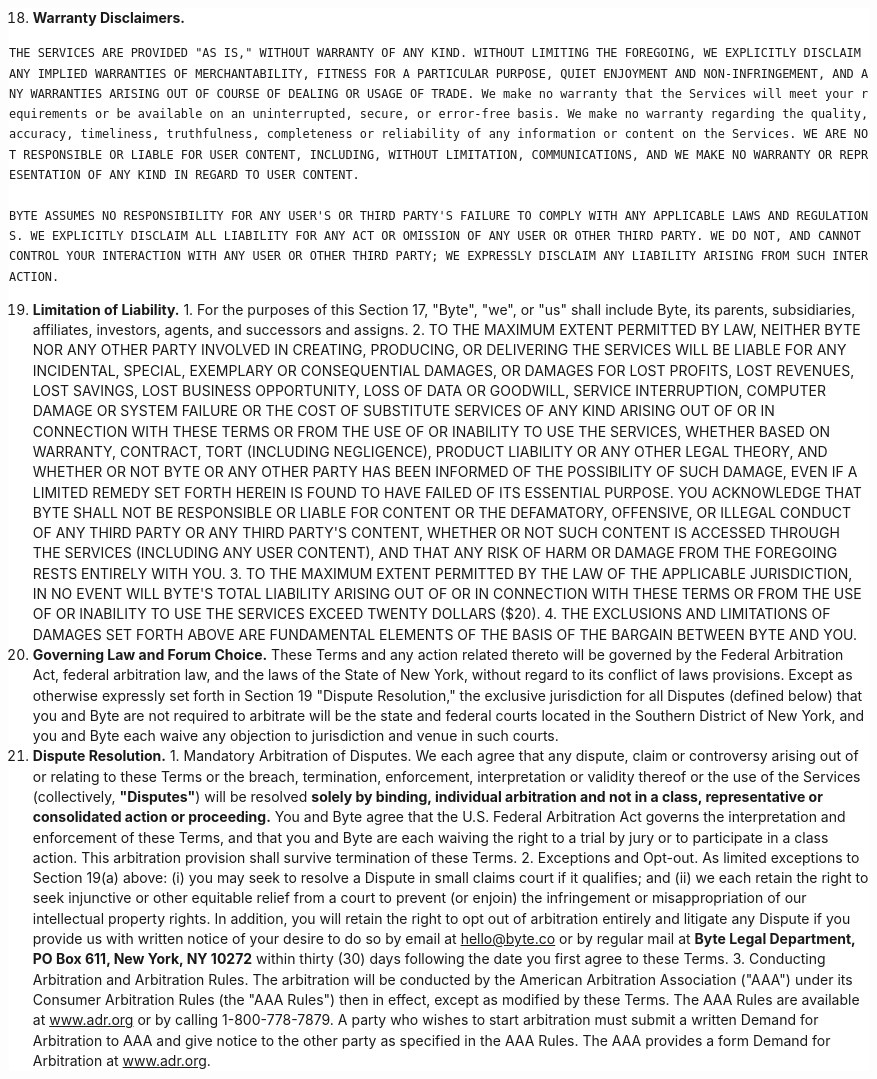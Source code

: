 18.  **Warranty Disclaimers.**
    
    THE SERVICES ARE PROVIDED "AS IS," WITHOUT WARRANTY OF ANY KIND. WITHOUT LIMITING THE FOREGOING, WE EXPLICITLY DISCLAIM ANY IMPLIED WARRANTIES OF MERCHANTABILITY, FITNESS FOR A PARTICULAR PURPOSE, QUIET ENJOYMENT AND NON-INFRINGEMENT, AND ANY WARRANTIES ARISING OUT OF COURSE OF DEALING OR USAGE OF TRADE. We make no warranty that the Services will meet your requirements or be available on an uninterrupted, secure, or error-free basis. We make no warranty regarding the quality, accuracy, timeliness, truthfulness, completeness or reliability of any information or content on the Services. WE ARE NOT RESPONSIBLE OR LIABLE FOR USER CONTENT, INCLUDING, WITHOUT LIMITATION, COMMUNICATIONS, AND WE MAKE NO WARRANTY OR REPRESENTATION OF ANY KIND IN REGARD TO USER CONTENT.
    
    BYTE ASSUMES NO RESPONSIBILITY FOR ANY USER'S OR THIRD PARTY'S FAILURE TO COMPLY WITH ANY APPLICABLE LAWS AND REGULATIONS. WE EXPLICITLY DISCLAIM ALL LIABILITY FOR ANY ACT OR OMISSION OF ANY USER OR OTHER THIRD PARTY. WE DO NOT, AND CANNOT CONTROL YOUR INTERACTION WITH ANY USER OR OTHER THIRD PARTY; WE EXPRESSLY DISCLAIM ANY LIABILITY ARISING FROM SUCH INTERACTION.
    
19.  **Limitation of Liability.**
    1.  For the purposes of this Section 17, "Byte", "we", or "us" shall include Byte, its parents, subsidiaries, affiliates, investors, agents, and successors and assigns.
    2.  TO THE MAXIMUM EXTENT PERMITTED BY LAW, NEITHER BYTE NOR ANY OTHER PARTY INVOLVED IN CREATING, PRODUCING, OR DELIVERING THE SERVICES WILL BE LIABLE FOR ANY INCIDENTAL, SPECIAL, EXEMPLARY OR CONSEQUENTIAL DAMAGES, OR DAMAGES FOR LOST PROFITS, LOST REVENUES, LOST SAVINGS, LOST BUSINESS OPPORTUNITY, LOSS OF DATA OR GOODWILL, SERVICE INTERRUPTION, COMPUTER DAMAGE OR SYSTEM FAILURE OR THE COST OF SUBSTITUTE SERVICES OF ANY KIND ARISING OUT OF OR IN CONNECTION WITH THESE TERMS OR FROM THE USE OF OR INABILITY TO USE THE SERVICES, WHETHER BASED ON WARRANTY, CONTRACT, TORT (INCLUDING NEGLIGENCE), PRODUCT LIABILITY OR ANY OTHER LEGAL THEORY, AND WHETHER OR NOT BYTE OR ANY OTHER PARTY HAS BEEN INFORMED OF THE POSSIBILITY OF SUCH DAMAGE, EVEN IF A LIMITED REMEDY SET FORTH HEREIN IS FOUND TO HAVE FAILED OF ITS ESSENTIAL PURPOSE. YOU ACKNOWLEDGE THAT BYTE SHALL NOT BE RESPONSIBLE OR LIABLE FOR CONTENT OR THE DEFAMATORY, OFFENSIVE, OR ILLEGAL CONDUCT OF ANY THIRD PARTY OR ANY THIRD PARTY'S CONTENT, WHETHER OR NOT SUCH CONTENT IS ACCESSED THROUGH THE SERVICES (INCLUDING ANY USER CONTENT), AND THAT ANY RISK OF HARM OR DAMAGE FROM THE FOREGOING RESTS ENTIRELY WITH YOU.
    3.  TO THE MAXIMUM EXTENT PERMITTED BY THE LAW OF THE APPLICABLE JURISDICTION, IN NO EVENT WILL BYTE'S TOTAL LIABILITY ARISING OUT OF OR IN CONNECTION WITH THESE TERMS OR FROM THE USE OF OR INABILITY TO USE THE SERVICES EXCEED TWENTY DOLLARS ($20).
    4.  THE EXCLUSIONS AND LIMITATIONS OF DAMAGES SET FORTH ABOVE ARE FUNDAMENTAL ELEMENTS OF THE BASIS OF THE BARGAIN BETWEEN BYTE AND YOU.
20.  **Governing Law and Forum Choice.** These Terms and any action related thereto will be governed by the Federal Arbitration Act, federal arbitration law, and the laws of the State of New York, without regard to its conflict of laws provisions. Except as otherwise expressly set forth in Section 19 "Dispute Resolution," the exclusive jurisdiction for all Disputes (defined below) that you and Byte are not required to arbitrate will be the state and federal courts located in the Southern District of New York, and you and Byte each waive any objection to jurisdiction and venue in such courts.
21.  **Dispute Resolution.**
    1.  Mandatory Arbitration of Disputes. We each agree that any dispute, claim or controversy arising out of or relating to these Terms or the breach, termination, enforcement, interpretation or validity thereof or the use of the Services (collectively, **"Disputes"**) will be resolved **solely by binding, individual arbitration and not in a class, representative or consolidated action or proceeding.** You and Byte agree that the U.S. Federal Arbitration Act governs the interpretation and enforcement of these Terms, and that you and Byte are each waiving the right to a trial by jury or to participate in a class action. This arbitration provision shall survive termination of these Terms.
    2.  Exceptions and Opt-out. As limited exceptions to Section 19(a) above: (i) you may seek to resolve a Dispute in small claims court if it qualifies; and (ii) we each retain the right to seek injunctive or other equitable relief from a court to prevent (or enjoin) the infringement or misappropriation of our intellectual property rights. In addition, you will retain the right to opt out of arbitration entirely and litigate any Dispute if you provide us with written notice of your desire to do so by email at [hello@byte.co](mailto:hello@byte.co) or by regular mail at **Byte Legal Department, PO Box 611, New York, NY 10272** within thirty (30) days following the date you first agree to these Terms.
    3.  Conducting Arbitration and Arbitration Rules. The arbitration will be conducted by the American Arbitration Association ("AAA") under its Consumer Arbitration Rules (the "AAA Rules") then in effect, except as modified by these Terms. The AAA Rules are available at www.adr.org or by calling 1-800-778-7879. A party who wishes to start arbitration must submit a written Demand for Arbitration to AAA and give notice to the other party as specified in the AAA Rules. The AAA provides a form Demand for Arbitration at www.adr.org.
        